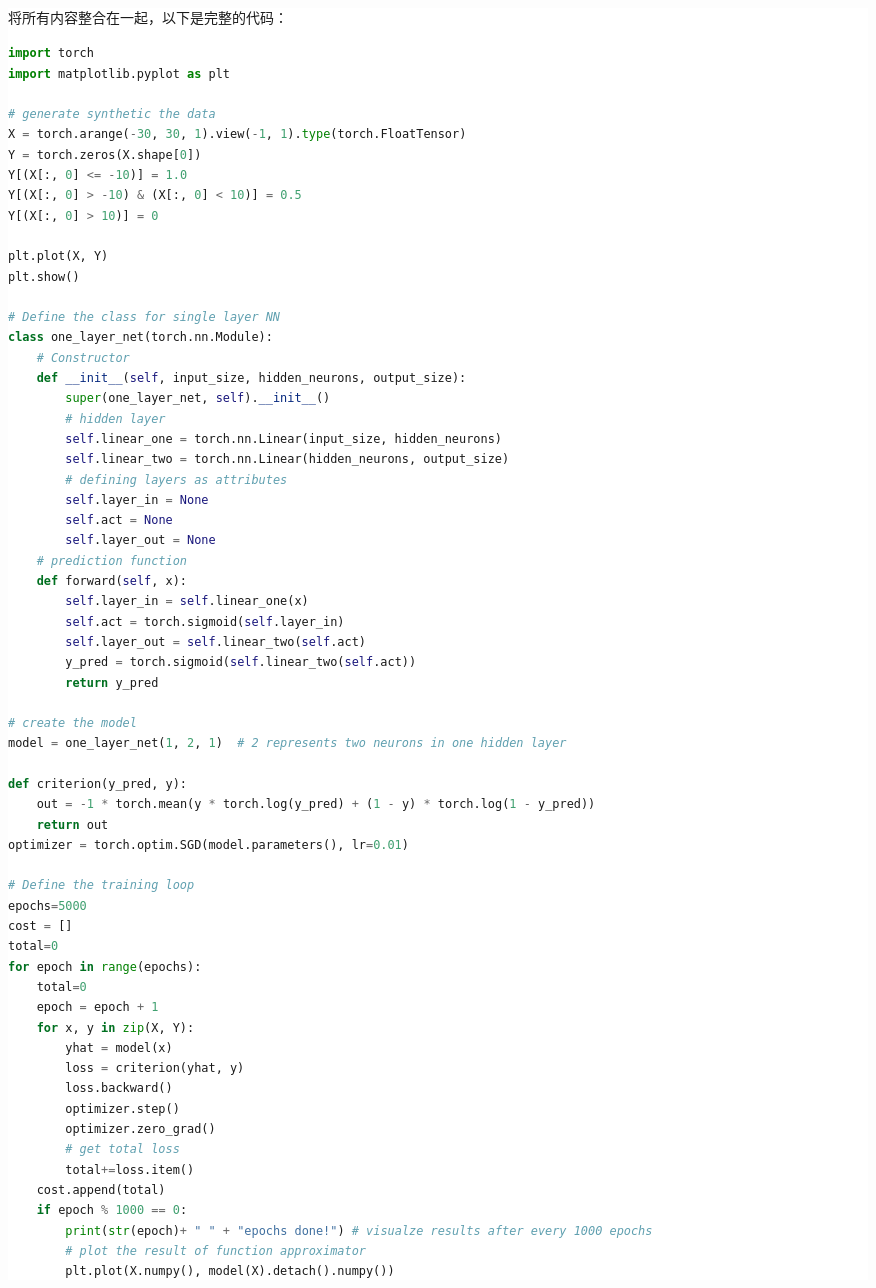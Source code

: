 将所有内容整合在一起，以下是完整的代码：

```py
import torch
import matplotlib.pyplot as plt

# generate synthetic the data
X = torch.arange(-30, 30, 1).view(-1, 1).type(torch.FloatTensor)
Y = torch.zeros(X.shape[0])
Y[(X[:, 0] <= -10)] = 1.0
Y[(X[:, 0] > -10) & (X[:, 0] < 10)] = 0.5
Y[(X[:, 0] > 10)] = 0

plt.plot(X, Y)
plt.show()

# Define the class for single layer NN
class one_layer_net(torch.nn.Module):    
    # Constructor
    def __init__(self, input_size, hidden_neurons, output_size):
        super(one_layer_net, self).__init__()
        # hidden layer 
        self.linear_one = torch.nn.Linear(input_size, hidden_neurons)
        self.linear_two = torch.nn.Linear(hidden_neurons, output_size) 
        # defining layers as attributes
        self.layer_in = None
        self.act = None
        self.layer_out = None
    # prediction function
    def forward(self, x):
        self.layer_in = self.linear_one(x)
        self.act = torch.sigmoid(self.layer_in)
        self.layer_out = self.linear_two(self.act)
        y_pred = torch.sigmoid(self.linear_two(self.act))
        return y_pred

# create the model 
model = one_layer_net(1, 2, 1)  # 2 represents two neurons in one hidden layer

def criterion(y_pred, y):
    out = -1 * torch.mean(y * torch.log(y_pred) + (1 - y) * torch.log(1 - y_pred))
    return out
optimizer = torch.optim.SGD(model.parameters(), lr=0.01)

# Define the training loop
epochs=5000
cost = []
total=0
for epoch in range(epochs):
    total=0
    epoch = epoch + 1
    for x, y in zip(X, Y):
        yhat = model(x)
        loss = criterion(yhat, y)
        loss.backward()
        optimizer.step()
        optimizer.zero_grad()
        # get total loss 
        total+=loss.item() 
    cost.append(total)
    if epoch % 1000 == 0:
        print(str(epoch)+ " " + "epochs done!") # visualze results after every 1000 epochs   
        # plot the result of function approximator
        plt.plot(X.numpy(), model(X).detach().numpy())
```